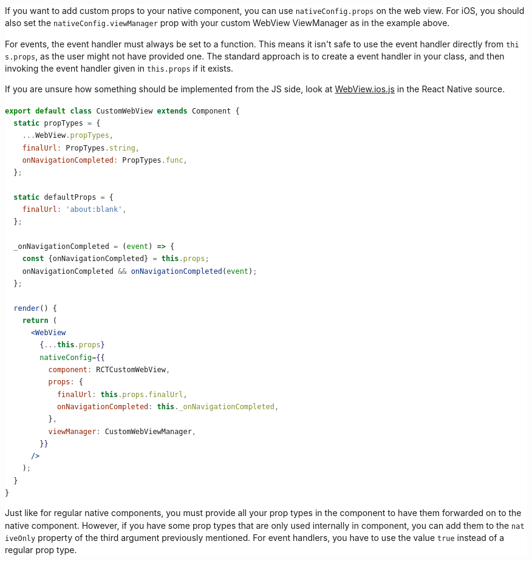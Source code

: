 ```jsx
```

If you want to add custom props to your native component, you can use `nativeConfig.props` on the web view. For iOS, you should also set the `nativeConfig.viewManager` prop with your custom WebView ViewManager as in the example above.

For events, the event handler must always be set to a function. This means it isn't safe to use the event handler directly from `this.props`, as the user might not have provided one. The standard approach is to create a event handler in your class, and then invoking the event handler given in `this.props` if it exists.

If you are unsure how something should be implemented from the JS side, look at [WebView.ios.js](https://github.com/facebook/react-native/blob/master/Libraries/Components/WebView/WebView.ios.js) in the React Native source.

```jsx
export default class CustomWebView extends Component {
  static propTypes = {
    ...WebView.propTypes,
    finalUrl: PropTypes.string,
    onNavigationCompleted: PropTypes.func,
  };

  static defaultProps = {
    finalUrl: 'about:blank',
  };

  _onNavigationCompleted = (event) => {
    const {onNavigationCompleted} = this.props;
    onNavigationCompleted && onNavigationCompleted(event);
  };

  render() {
    return (
      <WebView
        {...this.props}
        nativeConfig={{
          component: RCTCustomWebView,
          props: {
            finalUrl: this.props.finalUrl,
            onNavigationCompleted: this._onNavigationCompleted,
          },
          viewManager: CustomWebViewManager,
        }}
      />
    );
  }
}
```

Just like for regular native components, you must provide all your prop types in the component to have them forwarded on to the native component. However, if you have some prop types that are only used internally in component, you can add them to the `nativeOnly` property of the third argument previously mentioned. For event handlers, you have to use the value `true` instead of a regular prop type.
